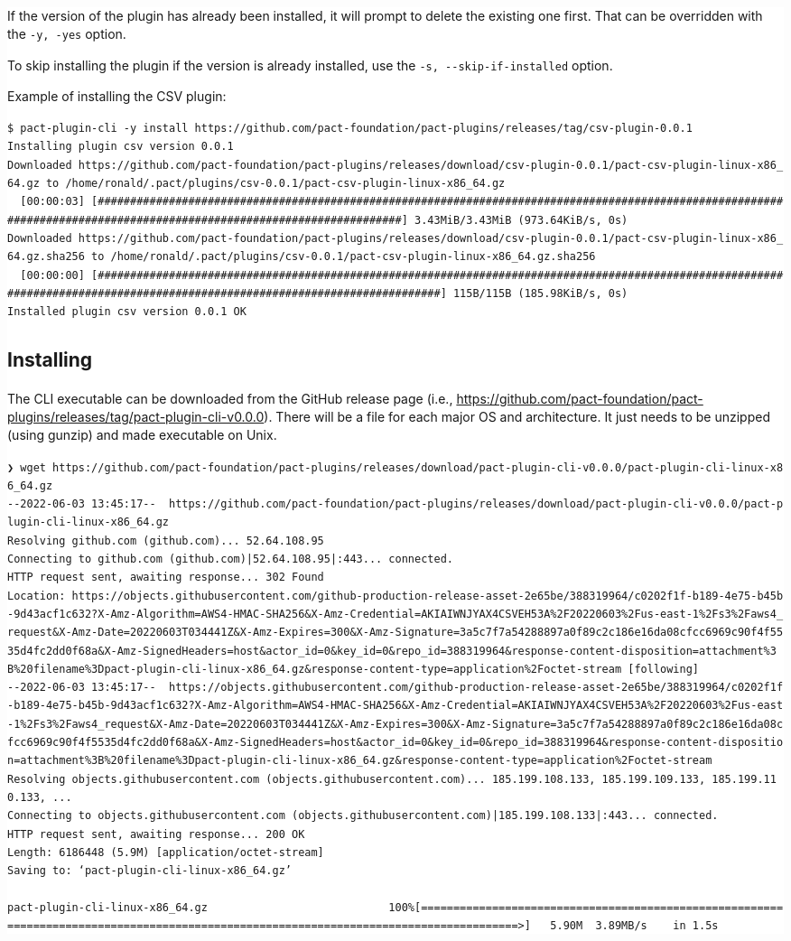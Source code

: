 If the version of the plugin has already been installed, it will prompt to delete the existing one first. That can be
overridden with the `-y, -yes` option.

To skip installing the plugin if the version is already installed, use the `-s, --skip-if-installed` option.

Example of installing the CSV plugin:

```console,ignore
$ pact-plugin-cli -y install https://github.com/pact-foundation/pact-plugins/releases/tag/csv-plugin-0.0.1
Installing plugin csv version 0.0.1
Downloaded https://github.com/pact-foundation/pact-plugins/releases/download/csv-plugin-0.0.1/pact-csv-plugin-linux-x86_64.gz to /home/ronald/.pact/plugins/csv-0.0.1/pact-csv-plugin-linux-x86_64.gz
  [00:00:03] [#######################################################################################################################################################################] 3.43MiB/3.43MiB (973.64KiB/s, 0s)
Downloaded https://github.com/pact-foundation/pact-plugins/releases/download/csv-plugin-0.0.1/pact-csv-plugin-linux-x86_64.gz.sha256 to /home/ronald/.pact/plugins/csv-0.0.1/pact-csv-plugin-linux-x86_64.gz.sha256
  [00:00:00] [#############################################################################################################################################################################] 115B/115B (185.98KiB/s, 0s)
Installed plugin csv version 0.0.1 OK

```

## Installing

The CLI executable can be downloaded from the GitHub release page (i.e., https://github.com/pact-foundation/pact-plugins/releases/tag/pact-plugin-cli-v0.0.0).
There will be a file for each major OS and architecture. It just needs to be unzipped (using gunzip) and made executable on Unix.

```console,ignore
❯ wget https://github.com/pact-foundation/pact-plugins/releases/download/pact-plugin-cli-v0.0.0/pact-plugin-cli-linux-x86_64.gz
--2022-06-03 13:45:17--  https://github.com/pact-foundation/pact-plugins/releases/download/pact-plugin-cli-v0.0.0/pact-plugin-cli-linux-x86_64.gz
Resolving github.com (github.com)... 52.64.108.95
Connecting to github.com (github.com)|52.64.108.95|:443... connected.
HTTP request sent, awaiting response... 302 Found
Location: https://objects.githubusercontent.com/github-production-release-asset-2e65be/388319964/c0202f1f-b189-4e75-b45b-9d43acf1c632?X-Amz-Algorithm=AWS4-HMAC-SHA256&X-Amz-Credential=AKIAIWNJYAX4CSVEH53A%2F20220603%2Fus-east-1%2Fs3%2Faws4_request&X-Amz-Date=20220603T034441Z&X-Amz-Expires=300&X-Amz-Signature=3a5c7f7a54288897a0f89c2c186e16da08cfcc6969c90f4f5535d4fc2dd0f68a&X-Amz-SignedHeaders=host&actor_id=0&key_id=0&repo_id=388319964&response-content-disposition=attachment%3B%20filename%3Dpact-plugin-cli-linux-x86_64.gz&response-content-type=application%2Foctet-stream [following]
--2022-06-03 13:45:17--  https://objects.githubusercontent.com/github-production-release-asset-2e65be/388319964/c0202f1f-b189-4e75-b45b-9d43acf1c632?X-Amz-Algorithm=AWS4-HMAC-SHA256&X-Amz-Credential=AKIAIWNJYAX4CSVEH53A%2F20220603%2Fus-east-1%2Fs3%2Faws4_request&X-Amz-Date=20220603T034441Z&X-Amz-Expires=300&X-Amz-Signature=3a5c7f7a54288897a0f89c2c186e16da08cfcc6969c90f4f5535d4fc2dd0f68a&X-Amz-SignedHeaders=host&actor_id=0&key_id=0&repo_id=388319964&response-content-disposition=attachment%3B%20filename%3Dpact-plugin-cli-linux-x86_64.gz&response-content-type=application%2Foctet-stream
Resolving objects.githubusercontent.com (objects.githubusercontent.com)... 185.199.108.133, 185.199.109.133, 185.199.110.133, ...
Connecting to objects.githubusercontent.com (objects.githubusercontent.com)|185.199.108.133|:443... connected.
HTTP request sent, awaiting response... 200 OK
Length: 6186448 (5.9M) [application/octet-stream]
Saving to: ‘pact-plugin-cli-linux-x86_64.gz’

pact-plugin-cli-linux-x86_64.gz                            100%[=======================================================================================================================================>]   5.90M  3.89MB/s    in 1.5s    
```